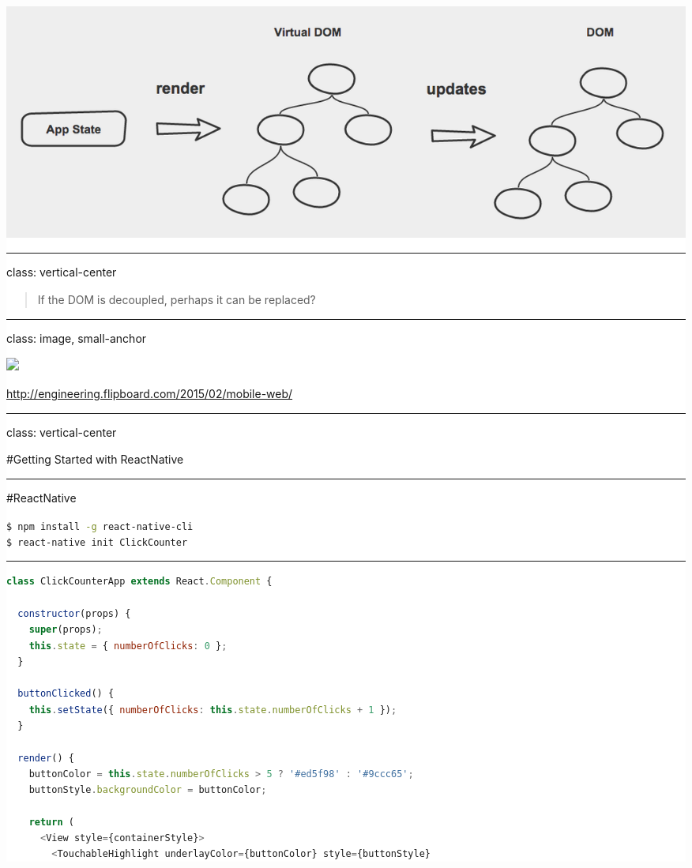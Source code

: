 ![](assets/ReactJS.png)




---

class: vertical-center

> If the DOM is decoupled, perhaps it can be replaced?

---

class: image, small-anchor

![](assets/scrolling.gif)

http://engineering.flipboard.com/2015/02/mobile-web/

---
class: vertical-center

#Getting Started with ReactNative


---

#ReactNative

```bash
$ npm install -g react-native-cli
$ react-native init ClickCounter
```


---

```javascript
class ClickCounterApp extends React.Component {

  constructor(props) {
    super(props);
    this.state = { numberOfClicks: 0 };
  }

  buttonClicked() {
    this.setState({ numberOfClicks: this.state.numberOfClicks + 1 });
  }

  render() {
    buttonColor = this.state.numberOfClicks > 5 ? '#ed5f98' : '#9ccc65';
    buttonStyle.backgroundColor = buttonColor;

    return (
      <View style={containerStyle}>
        <TouchableHighlight underlayColor={buttonColor} style={buttonStyle}
```